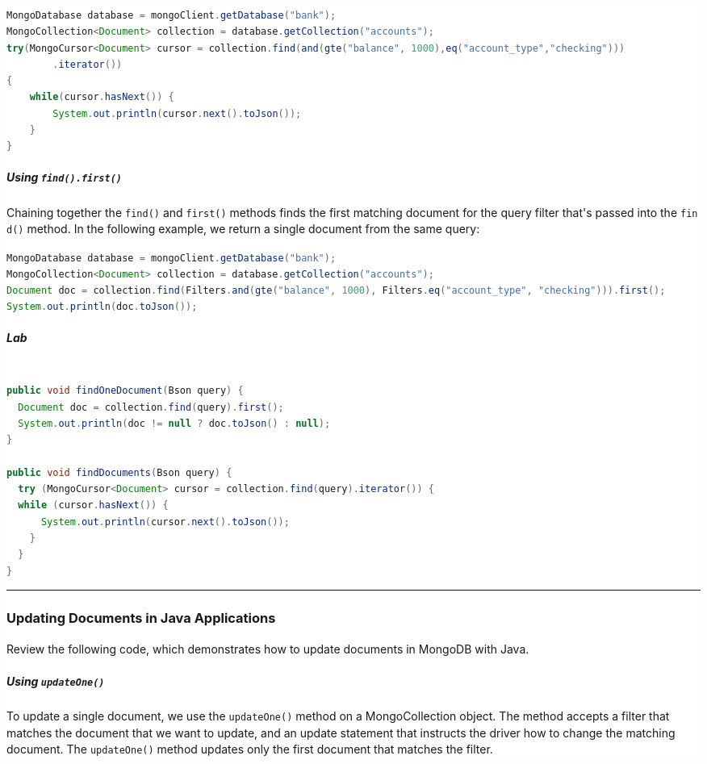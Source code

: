 ```java
MongoDatabase database = mongoClient.getDatabase("bank");
MongoCollection<Document> collection = database.getCollection("accounts");
try(MongoCursor<Document> cursor = collection.find(and(gte("balance", 1000),eq("account_type","checking")))
        .iterator())
{
    while(cursor.hasNext()) {
        System.out.println(cursor.next().toJson());
    }
}
```

##### Using `find().first()`

Chaining together the `find()` and `first()` methods finds the first matching document for the query filter that's passed into the `find()` method. In the following example, we return a single document from the same query:

```java
MongoDatabase database = mongoClient.getDatabase("bank");
MongoCollection<Document> collection = database.getCollection("accounts");
Document doc = collection.find(Filters.and(gte("balance", 1000), Filters.eq("account_type", "checking"))).first();
System.out.println(doc.toJson());
```

##### Lab

```java

public void findOneDocument(Bson query) {
  Document doc = collection.find(query).first();
  System.out.println(doc != null ? doc.toJson() : null);
}

public void findDocuments(Bson query) {
  try (MongoCursor<Document> cursor = collection.find(query).iterator()) {
  while (cursor.hasNext()) {
      System.out.println(cursor.next().toJson());
    }
  }
}
```
---
### Updating Documents in Java Applications

Review the following code, which demonstrates how to update documents in MongoDB with Java.

##### Using `updateOne()`

To update a single document, we use the `updateOne()` method on a MongoCollection object. The method accepts a filter that matches the document that we want to update, and an update statement that instructs the driver how to change the matching document. The `updateOne()` method updates only the first document that matches the filter.
